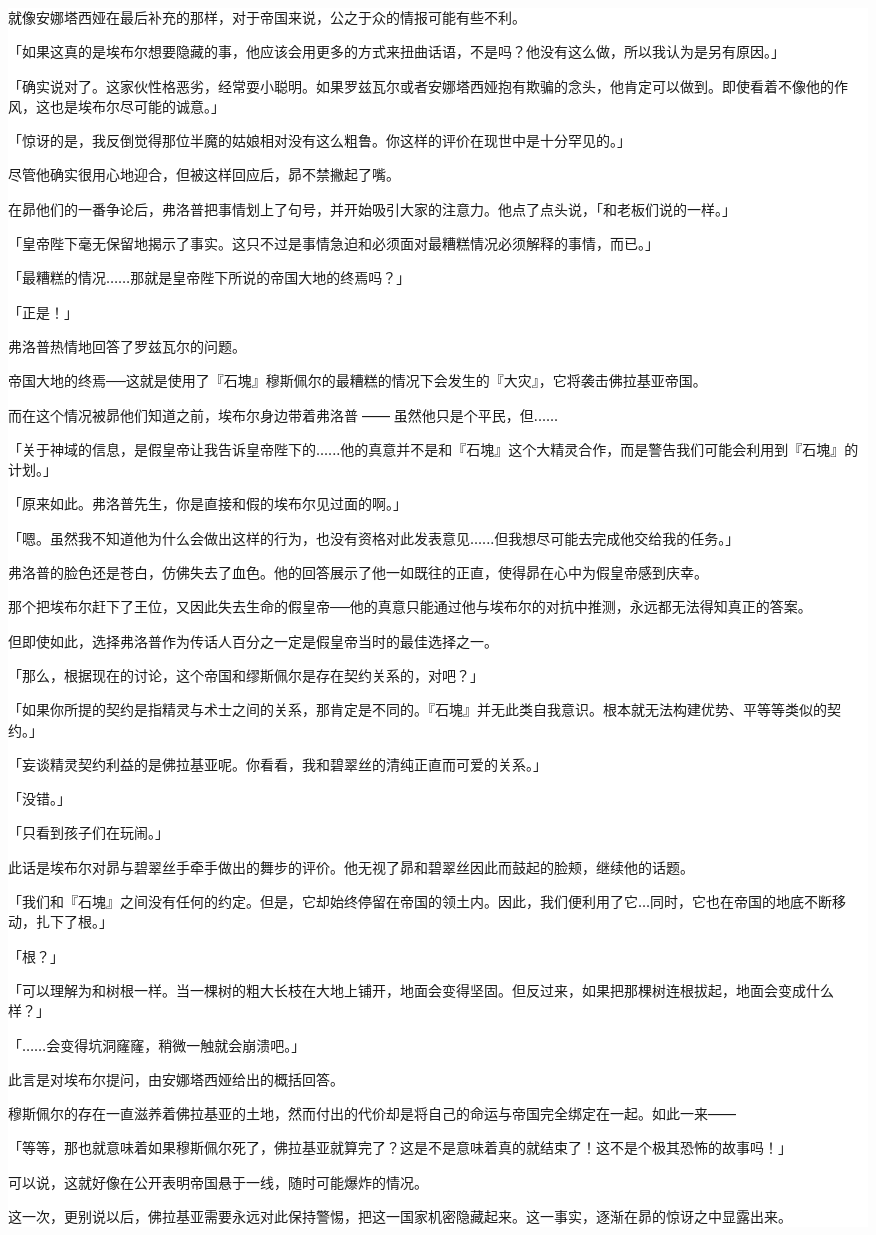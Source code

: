 就像安娜塔西娅在最后补充的那样，对于帝国来说，公之于众的情报可能有些不利。

「如果这真的是埃布尔想要隐藏的事，他应该会用更多的方式来扭曲话语，不是吗？他没有这么做，所以我认为是另有原因。」

「确实说对了。这家伙性格恶劣，经常耍小聪明。如果罗兹瓦尔或者安娜塔西娅抱有欺骗的念头，他肯定可以做到。即使看着不像他的作风，这也是埃布尔尽可能的诚意。」

「惊讶的是，我反倒觉得那位半魔的姑娘相对没有这么粗鲁。你这样的评价在现世中是十分罕见的。」

尽管他确实很用心地迎合，但被这样回应后，昴不禁撇起了嘴。

在昴他们的一番争论后，弗洛普把事情划上了句号，并开始吸引大家的注意力。他点了点头说，「和老板们说的一样。」

「皇帝陛下毫无保留地揭示了事实。这只不过是事情急迫和必须面对最糟糕情况必须解释的事情，而已。」

「最糟糕的情况……那就是皇帝陛下所说的帝国大地的终焉吗？」

「正是！」

弗洛普热情地回答了罗兹瓦尔的问题。

帝国大地的终焉──这就是使用了『石塊』穆斯佩尔的最糟糕的情况下会发生的『大灾』，它将袭击佛拉基亚帝国。

而在这个情况被昴他们知道之前，埃布尔身边带着弗洛普 —— 虽然他只是个平民，但......

「关于神域的信息，是假皇帝让我告诉皇帝陛下的......他的真意并不是和『石塊』这个大精灵合作，而是警告我们可能会利用到『石塊』的计划。」

「原来如此。弗洛普先生，你是直接和假的埃布尔见过面的啊。」

「嗯。虽然我不知道他为什么会做出这样的行为，也没有资格对此发表意见......但我想尽可能去完成他交给我的任务。」

弗洛普的脸色还是苍白，仿佛失去了血色。他的回答展示了他一如既往的正直，使得昴在心中为假皇帝感到庆幸。

那个把埃布尔赶下了王位，又因此失去生命的假皇帝──他的真意只能通过他与埃布尔的对抗中推测，永远都无法得知真正的答案。

但即使如此，选择弗洛普作为传话人百分之一定是假皇帝当时的最佳选择之一。

「那么，根据现在的讨论，这个帝国和缪斯佩尔是存在契约关系的，对吧？」

「如果你所提的契约是指精灵与术士之间的关系，那肯定是不同的。『石塊』并无此类自我意识。根本就无法构建优势、平等等类似的契约。」

「妄谈精灵契约利益的是佛拉基亚呢。你看看，我和碧翠丝的清纯正直而可爱的关系。」

「没错。」

「只看到孩子们在玩闹。」

此话是埃布尔对昴与碧翠丝手牵手做出的舞步的评价。他无视了昴和碧翠丝因此而鼓起的脸颊，继续他的话题。

「我们和『石塊』之间没有任何的约定。但是，它却始终停留在帝国的领土内。因此，我们便利用了它...同时，它也在帝国的地底不断移动，扎下了根。」

「根？」

「可以理解为和树根一样。当一棵树的粗大长枝在大地上铺开，地面会变得坚固。但反过来，如果把那棵树连根拔起，地面会变成什么样？」

「……会变得坑洞窿窿，稍微一触就会崩溃吧。」

此言是对埃布尔提问，由安娜塔西娅给出的概括回答。

穆斯佩尔的存在一直滋养着佛拉基亚的土地，然而付出的代价却是将自己的命运与帝国完全绑定在一起。如此一来——

「等等，那也就意味着如果穆斯佩尔死了，佛拉基亚就算完了？这是不是意味着真的就结束了！这不是个极其恐怖的故事吗！」

可以说，这就好像在公开表明帝国悬于一线，随时可能爆炸的情况。

这一次，更别说以后，佛拉基亚需要永远对此保持警惕，把这一国家机密隐藏起来。这一事实，逐渐在昴的惊讶之中显露出来。
